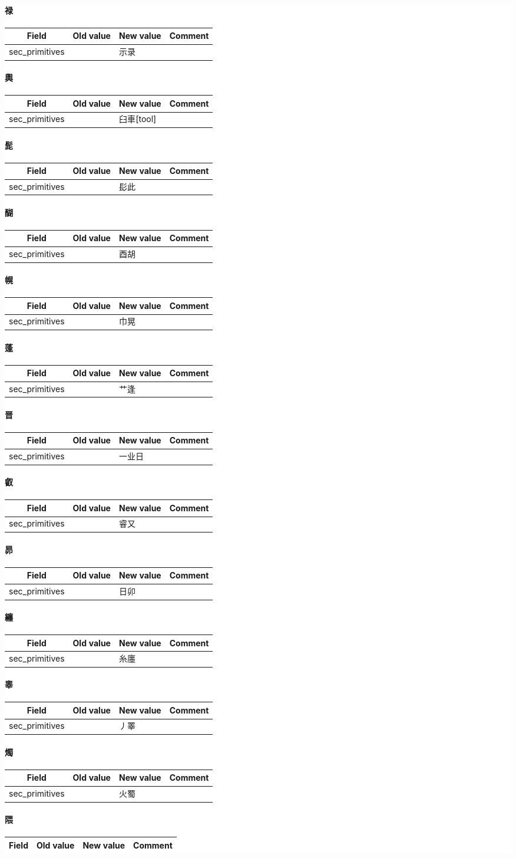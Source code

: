 #### 禄
| Field | Old value | New value | Comment |
|---|---|---|---|
| sec_primitives       |  | 示录 |  |
#### 輿
| Field | Old value | New value | Comment |
|---|---|---|---|
| sec_primitives       |  | 臼車[tool] |  |
#### 髭
| Field | Old value | New value | Comment |
|---|---|---|---|
| sec_primitives       |  | 髟此 |  |
#### 醐
| Field | Old value | New value | Comment |
|---|---|---|---|
| sec_primitives       |  | 酉胡 |  |
#### 幌
| Field | Old value | New value | Comment |
|---|---|---|---|
| sec_primitives       |  | 巾晃 |  |
#### 蓬
| Field | Old value | New value | Comment |
|---|---|---|---|
| sec_primitives       |  | 艹逢 |  |
#### 晋
| Field | Old value | New value | Comment |
|---|---|---|---|
| sec_primitives       |  | 一业日 |  |
#### 叡
| Field | Old value | New value | Comment |
|---|---|---|---|
| sec_primitives       |  | 睿又 |  |
#### 昴
| Field | Old value | New value | Comment |
|---|---|---|---|
| sec_primitives       |  | 日卯 |  |
#### 纏
| Field | Old value | New value | Comment |
|---|---|---|---|
| sec_primitives       |  | 糸廛 |  |
#### 睾
| Field | Old value | New value | Comment |
|---|---|---|---|
| sec_primitives       |  | 丿睪 |  |
#### 燭
| Field | Old value | New value | Comment |
|---|---|---|---|
| sec_primitives       |  | 火蜀 |  |
#### 隈
| Field | Old value | New value | Comment |
|---|---|---|---|
